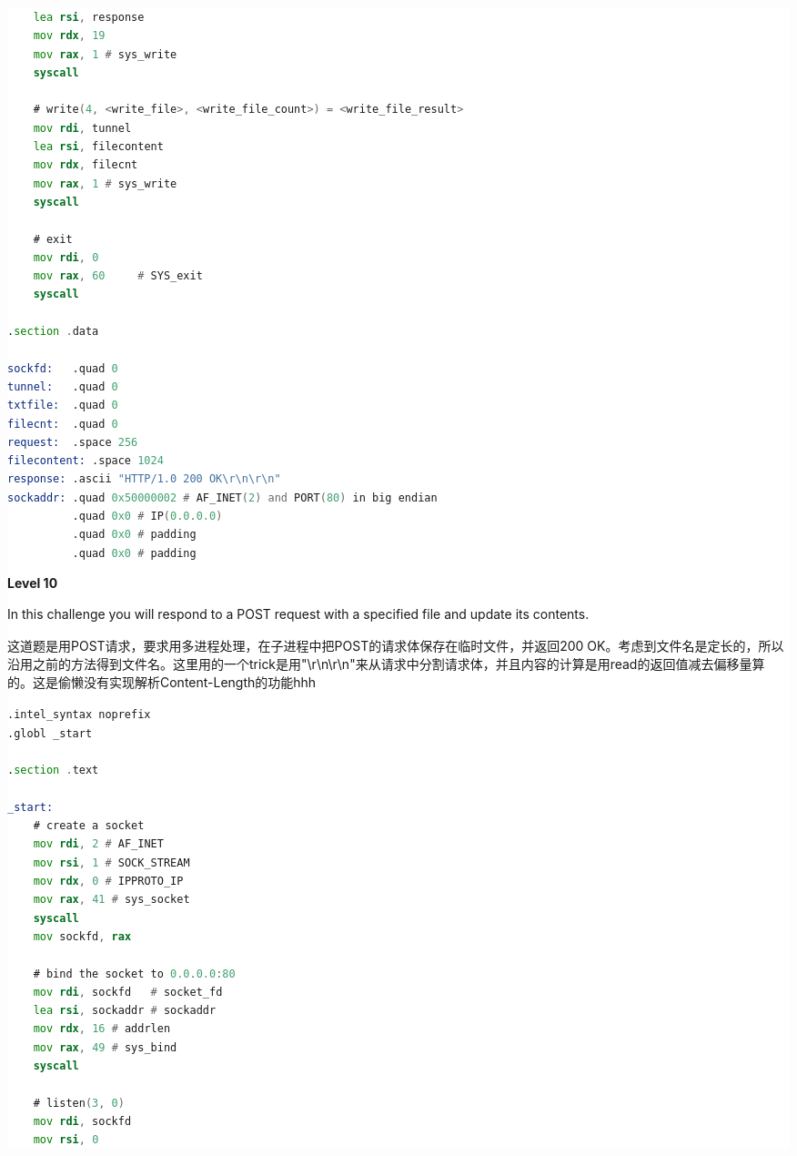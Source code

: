 ```asm
    lea rsi, response
    mov rdx, 19
    mov rax, 1 # sys_write
    syscall

    # write(4, <write_file>, <write_file_count>) = <write_file_result>
    mov rdi, tunnel
    lea rsi, filecontent
    mov rdx, filecnt
    mov rax, 1 # sys_write
    syscall

    # exit
    mov rdi, 0
    mov rax, 60     # SYS_exit
    syscall

.section .data

sockfd:   .quad 0
tunnel:   .quad 0
txtfile:  .quad 0
filecnt:  .quad 0
request:  .space 256
filecontent: .space 1024
response: .ascii "HTTP/1.0 200 OK\r\n\r\n"
sockaddr: .quad 0x50000002 # AF_INET(2) and PORT(80) in big endian
          .quad 0x0 # IP(0.0.0.0)
          .quad 0x0 # padding
          .quad 0x0 # padding

```

**Level 10**

In this challenge you will respond to a POST request with a specified file and update its contents.

这道题是用POST请求，要求用多进程处理，在子进程中把POST的请求体保存在临时文件，并返回200 OK。考虑到文件名是定长的，所以沿用之前的方法得到文件名。这里用的一个trick是用"\r\n\r\n"来从请求中分割请求体，并且内容的计算是用read的返回值减去偏移量算的。这是偷懒没有实现解析Content-Length的功能hhh

```asm
.intel_syntax noprefix
.globl _start

.section .text
    
_start:
    # create a socket
    mov rdi, 2 # AF_INET
    mov rsi, 1 # SOCK_STREAM
    mov rdx, 0 # IPPROTO_IP
    mov rax, 41 # sys_socket
    syscall
    mov sockfd, rax

    # bind the socket to 0.0.0.0:80
    mov rdi, sockfd   # socket_fd
    lea rsi, sockaddr # sockaddr
    mov rdx, 16 # addrlen
    mov rax, 49 # sys_bind
    syscall
    
    # listen(3, 0)
    mov rdi, sockfd
    mov rsi, 0
```